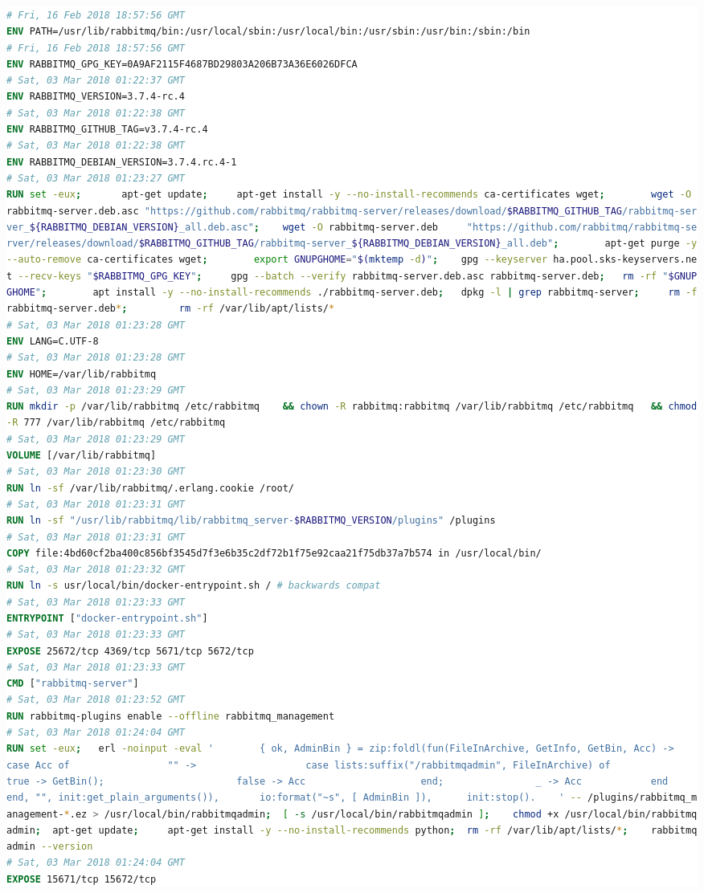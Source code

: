 ```dockerfile
# Fri, 16 Feb 2018 18:57:56 GMT
ENV PATH=/usr/lib/rabbitmq/bin:/usr/local/sbin:/usr/local/bin:/usr/sbin:/usr/bin:/sbin:/bin
# Fri, 16 Feb 2018 18:57:56 GMT
ENV RABBITMQ_GPG_KEY=0A9AF2115F4687BD29803A206B73A36E6026DFCA
# Sat, 03 Mar 2018 01:22:37 GMT
ENV RABBITMQ_VERSION=3.7.4-rc.4
# Sat, 03 Mar 2018 01:22:38 GMT
ENV RABBITMQ_GITHUB_TAG=v3.7.4-rc.4
# Sat, 03 Mar 2018 01:22:38 GMT
ENV RABBITMQ_DEBIAN_VERSION=3.7.4.rc.4-1
# Sat, 03 Mar 2018 01:23:27 GMT
RUN set -eux; 		apt-get update; 	apt-get install -y --no-install-recommends ca-certificates wget; 		wget -O rabbitmq-server.deb.asc "https://github.com/rabbitmq/rabbitmq-server/releases/download/$RABBITMQ_GITHUB_TAG/rabbitmq-server_${RABBITMQ_DEBIAN_VERSION}_all.deb.asc"; 	wget -O rabbitmq-server.deb     "https://github.com/rabbitmq/rabbitmq-server/releases/download/$RABBITMQ_GITHUB_TAG/rabbitmq-server_${RABBITMQ_DEBIAN_VERSION}_all.deb"; 		apt-get purge -y --auto-remove ca-certificates wget; 		export GNUPGHOME="$(mktemp -d)"; 	gpg --keyserver ha.pool.sks-keyservers.net --recv-keys "$RABBITMQ_GPG_KEY"; 	gpg --batch --verify rabbitmq-server.deb.asc rabbitmq-server.deb; 	rm -rf "$GNUPGHOME"; 		apt install -y --no-install-recommends ./rabbitmq-server.deb; 	dpkg -l | grep rabbitmq-server; 	rm -f rabbitmq-server.deb*; 		rm -rf /var/lib/apt/lists/*
# Sat, 03 Mar 2018 01:23:28 GMT
ENV LANG=C.UTF-8
# Sat, 03 Mar 2018 01:23:28 GMT
ENV HOME=/var/lib/rabbitmq
# Sat, 03 Mar 2018 01:23:29 GMT
RUN mkdir -p /var/lib/rabbitmq /etc/rabbitmq 	&& chown -R rabbitmq:rabbitmq /var/lib/rabbitmq /etc/rabbitmq 	&& chmod -R 777 /var/lib/rabbitmq /etc/rabbitmq
# Sat, 03 Mar 2018 01:23:29 GMT
VOLUME [/var/lib/rabbitmq]
# Sat, 03 Mar 2018 01:23:30 GMT
RUN ln -sf /var/lib/rabbitmq/.erlang.cookie /root/
# Sat, 03 Mar 2018 01:23:31 GMT
RUN ln -sf "/usr/lib/rabbitmq/lib/rabbitmq_server-$RABBITMQ_VERSION/plugins" /plugins
# Sat, 03 Mar 2018 01:23:31 GMT
COPY file:4bd60cf2ba400c856bf3545d7f3e6b35c2df72b1f75e92caa21f75db37a7b574 in /usr/local/bin/ 
# Sat, 03 Mar 2018 01:23:32 GMT
RUN ln -s usr/local/bin/docker-entrypoint.sh / # backwards compat
# Sat, 03 Mar 2018 01:23:33 GMT
ENTRYPOINT ["docker-entrypoint.sh"]
# Sat, 03 Mar 2018 01:23:33 GMT
EXPOSE 25672/tcp 4369/tcp 5671/tcp 5672/tcp
# Sat, 03 Mar 2018 01:23:33 GMT
CMD ["rabbitmq-server"]
# Sat, 03 Mar 2018 01:23:52 GMT
RUN rabbitmq-plugins enable --offline rabbitmq_management
# Sat, 03 Mar 2018 01:24:04 GMT
RUN set -eux; 	erl -noinput -eval ' 		{ ok, AdminBin } = zip:foldl(fun(FileInArchive, GetInfo, GetBin, Acc) -> 			case Acc of 				"" -> 					case lists:suffix("/rabbitmqadmin", FileInArchive) of 						true -> GetBin(); 						false -> Acc 					end; 				_ -> Acc 			end 		end, "", init:get_plain_arguments()), 		io:format("~s", [ AdminBin ]), 		init:stop(). 	' -- /plugins/rabbitmq_management-*.ez > /usr/local/bin/rabbitmqadmin; 	[ -s /usr/local/bin/rabbitmqadmin ]; 	chmod +x /usr/local/bin/rabbitmqadmin; 	apt-get update; 	apt-get install -y --no-install-recommends python; 	rm -rf /var/lib/apt/lists/*; 	rabbitmqadmin --version
# Sat, 03 Mar 2018 01:24:04 GMT
EXPOSE 15671/tcp 15672/tcp
```
